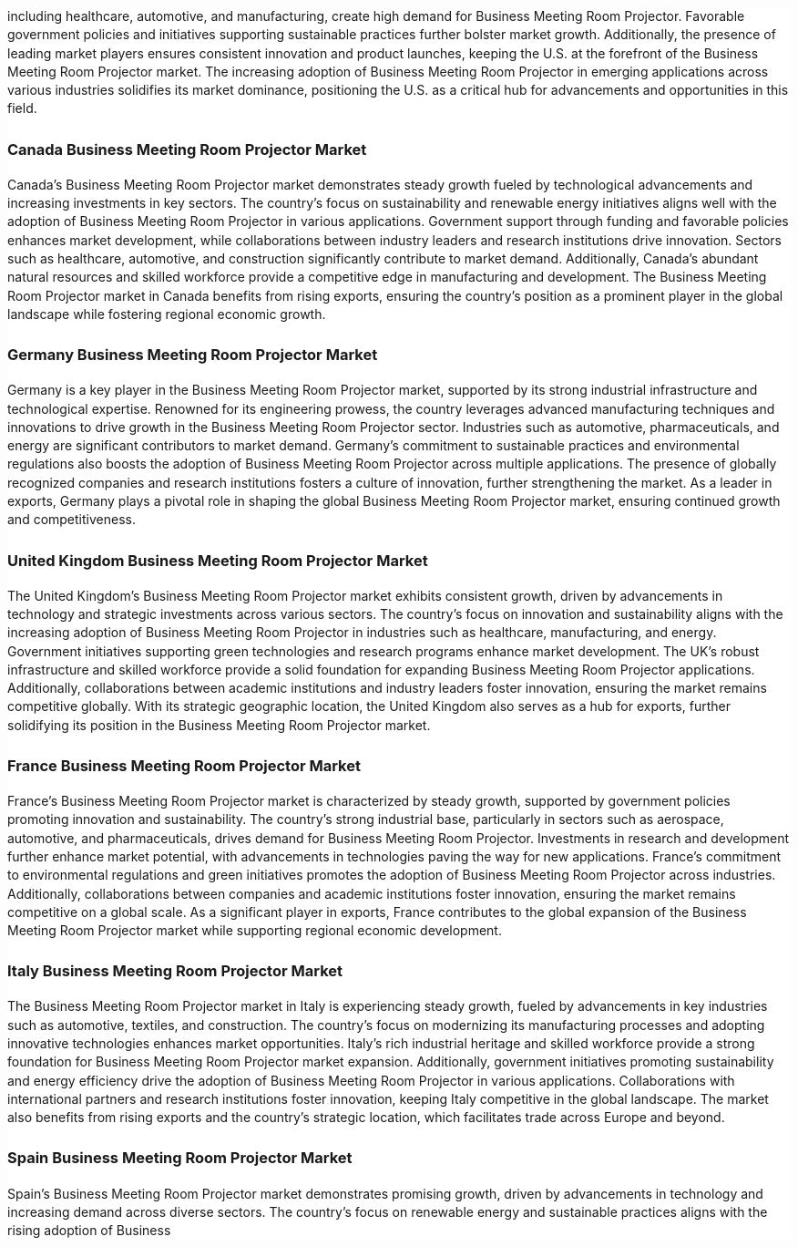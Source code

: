 including healthcare, automotive, and manufacturing, create high demand for Business Meeting Room Projector. Favorable government policies and initiatives supporting sustainable practices further bolster market growth. Additionally, the presence of leading market players ensures consistent innovation and product launches, keeping the U.S. at the forefront of the Business Meeting Room Projector market. The increasing adoption of Business Meeting Room Projector in emerging applications across various industries solidifies its market dominance, positioning the U.S. as a critical hub for advancements and opportunities in this field.</p><h3>Canada Business Meeting Room Projector Market</h3><p>Canada&rsquo;s Business Meeting Room Projector market demonstrates steady growth fueled by technological advancements and increasing investments in key sectors. The country&rsquo;s focus on sustainability and renewable energy initiatives aligns well with the adoption of Business Meeting Room Projector in various applications. Government support through funding and favorable policies enhances market development, while collaborations between industry leaders and research institutions drive innovation. Sectors such as healthcare, automotive, and construction significantly contribute to market demand. Additionally, Canada&rsquo;s abundant natural resources and skilled workforce provide a competitive edge in manufacturing and development. The Business Meeting Room Projector market in Canada benefits from rising exports, ensuring the country&rsquo;s position as a prominent player in the global landscape while fostering regional economic growth.</p><h3>Germany Business Meeting Room Projector Market</h3><p>Germany is a key player in the Business Meeting Room Projector market, supported by its strong industrial infrastructure and technological expertise. Renowned for its engineering prowess, the country leverages advanced manufacturing techniques and innovations to drive growth in the Business Meeting Room Projector sector. Industries such as automotive, pharmaceuticals, and energy are significant contributors to market demand. Germany&rsquo;s commitment to sustainable practices and environmental regulations also boosts the adoption of Business Meeting Room Projector across multiple applications. The presence of globally recognized companies and research institutions fosters a culture of innovation, further strengthening the market. As a leader in exports, Germany plays a pivotal role in shaping the global Business Meeting Room Projector market, ensuring continued growth and competitiveness.</p><h3>United Kingdom Business Meeting Room Projector Market</h3><p>The United Kingdom&rsquo;s Business Meeting Room Projector market exhibits consistent growth, driven by advancements in technology and strategic investments across various sectors. The country&rsquo;s focus on innovation and sustainability aligns with the increasing adoption of Business Meeting Room Projector in industries such as healthcare, manufacturing, and energy. Government initiatives supporting green technologies and research programs enhance market development. The UK&rsquo;s robust infrastructure and skilled workforce provide a solid foundation for expanding Business Meeting Room Projector applications. Additionally, collaborations between academic institutions and industry leaders foster innovation, ensuring the market remains competitive globally. With its strategic geographic location, the United Kingdom also serves as a hub for exports, further solidifying its position in the Business Meeting Room Projector market.</p><h3>France Business Meeting Room Projector Market</h3><p>France&rsquo;s Business Meeting Room Projector market is characterized by steady growth, supported by government policies promoting innovation and sustainability. The country&rsquo;s strong industrial base, particularly in sectors such as aerospace, automotive, and pharmaceuticals, drives demand for Business Meeting Room Projector. Investments in research and development further enhance market potential, with advancements in technologies paving the way for new applications. France&rsquo;s commitment to environmental regulations and green initiatives promotes the adoption of Business Meeting Room Projector across industries. Additionally, collaborations between companies and academic institutions foster innovation, ensuring the market remains competitive on a global scale. As a significant player in exports, France contributes to the global expansion of the Business Meeting Room Projector market while supporting regional economic development.</p><h3>Italy Business Meeting Room Projector Market</h3><p>The Business Meeting Room Projector market in Italy is experiencing steady growth, fueled by advancements in key industries such as automotive, textiles, and construction. The country&rsquo;s focus on modernizing its manufacturing processes and adopting innovative technologies enhances market opportunities. Italy&rsquo;s rich industrial heritage and skilled workforce provide a strong foundation for Business Meeting Room Projector market expansion. Additionally, government initiatives promoting sustainability and energy efficiency drive the adoption of Business Meeting Room Projector in various applications. Collaborations with international partners and research institutions foster innovation, keeping Italy competitive in the global landscape. The market also benefits from rising exports and the country&rsquo;s strategic location, which facilitates trade across Europe and beyond.</p><h3>Spain Business Meeting Room Projector Market</h3><p>Spain&rsquo;s Business Meeting Room Projector market demonstrates promising growth, driven by advancements in technology and increasing demand across diverse sectors. The country&rsquo;s focus on renewable energy and sustainable practices aligns with the rising adoption of Business
